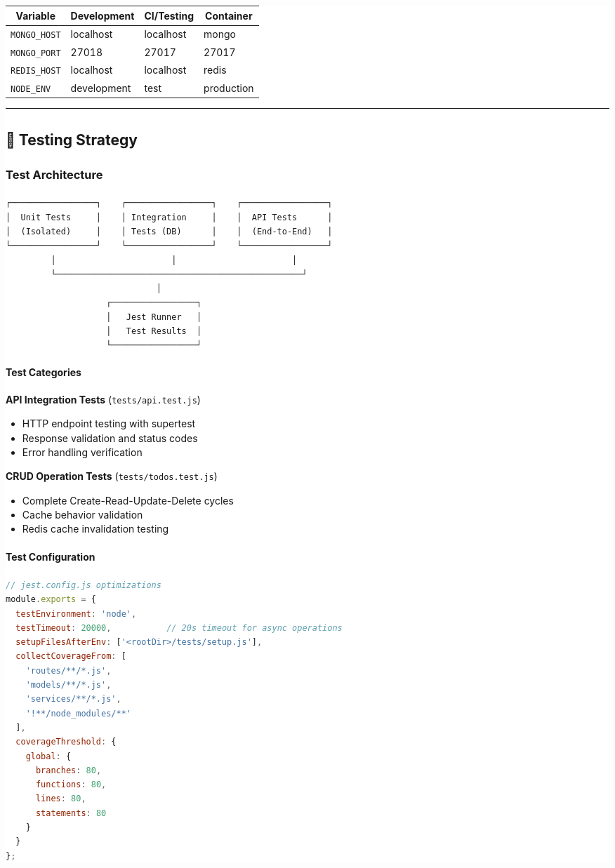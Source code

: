 | Variable | Development | CI/Testing | Container |
|----------|-------------|------------|-----------|
| `MONGO_HOST` | localhost | localhost | mongo |
| `MONGO_PORT` | 27018 | 27017 | 27017 |
| `REDIS_HOST` | localhost | localhost | redis |
| `NODE_ENV` | development | test | production |

---

## 🚦 Testing Strategy

### Test Architecture

```
┌─────────────────┐    ┌─────────────────┐    ┌─────────────────┐
│  Unit Tests     │    │ Integration     │    │  API Tests      │
│  (Isolated)     │    │ Tests (DB)      │    │  (End-to-End)   │
└─────────────────┘    └─────────────────┘    └─────────────────┘
         │                       │                       │
         └─────────────────────────────────────────────────┘
                              │
                    ┌─────────────────┐
                    │   Jest Runner   │
                    │   Test Results  │
                    └─────────────────┘
```

#### Test Categories

**API Integration Tests** (`tests/api.test.js`)
- HTTP endpoint testing with supertest
- Response validation and status codes
- Error handling verification

**CRUD Operation Tests** (`tests/todos.test.js`)
- Complete Create-Read-Update-Delete cycles
- Cache behavior validation
- Redis cache invalidation testing

#### Test Configuration

```javascript
// jest.config.js optimizations
module.exports = {
  testEnvironment: 'node',
  testTimeout: 20000,           // 20s timeout for async operations
  setupFilesAfterEnv: ['<rootDir>/tests/setup.js'],
  collectCoverageFrom: [
    'routes/**/*.js',
    'models/**/*.js',  
    'services/**/*.js',
    '!**/node_modules/**'
  ],
  coverageThreshold: {
    global: {
      branches: 80,
      functions: 80,
      lines: 80,
      statements: 80
    }
  }
};
```